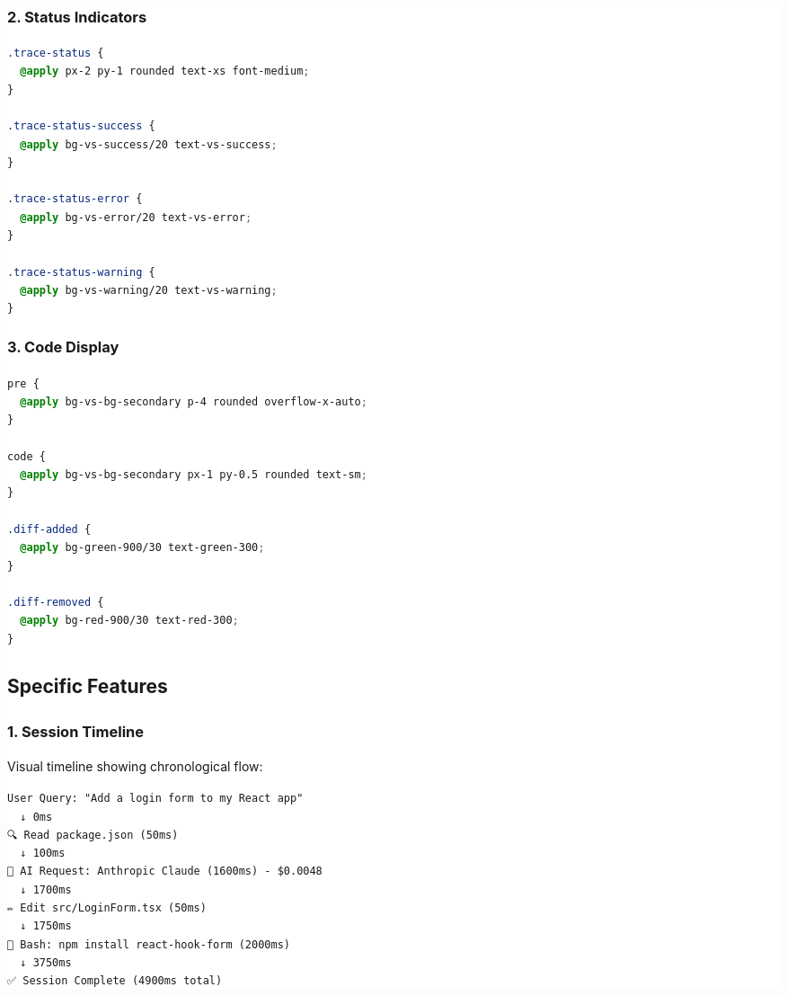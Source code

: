 ### 2. Status Indicators

```css
.trace-status {
  @apply px-2 py-1 rounded text-xs font-medium;
}

.trace-status-success {
  @apply bg-vs-success/20 text-vs-success;
}

.trace-status-error {
  @apply bg-vs-error/20 text-vs-error;
}

.trace-status-warning {
  @apply bg-vs-warning/20 text-vs-warning;
}
```

### 3. Code Display

```css
pre {
  @apply bg-vs-bg-secondary p-4 rounded overflow-x-auto;
}

code {
  @apply bg-vs-bg-secondary px-1 py-0.5 rounded text-sm;
}

.diff-added {
  @apply bg-green-900/30 text-green-300;
}

.diff-removed {
  @apply bg-red-900/30 text-red-300;
}
```

## Specific Features

### 1. Session Timeline

Visual timeline showing chronological flow:
```
User Query: "Add a login form to my React app"
  ↓ 0ms
🔍 Read package.json (50ms)
  ↓ 100ms  
🤖 AI Request: Anthropic Claude (1600ms) - $0.0048
  ↓ 1700ms
✏️ Edit src/LoginForm.tsx (50ms)
  ↓ 1750ms
🔧 Bash: npm install react-hook-form (2000ms)
  ↓ 3750ms
✅ Session Complete (4900ms total)
```

